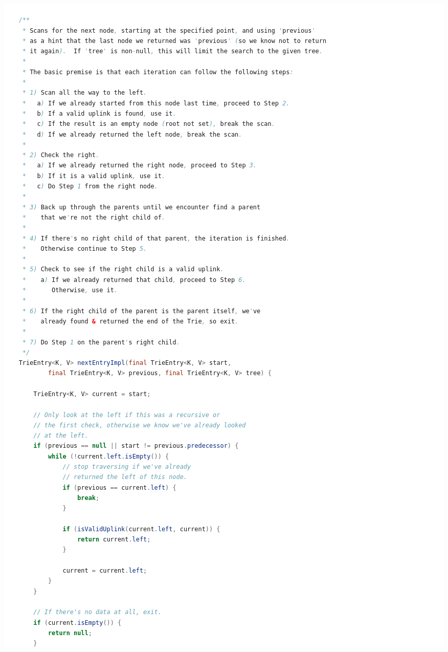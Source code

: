 ```java

    /**
     * Scans for the next node, starting at the specified point, and using 'previous'
     * as a hint that the last node we returned was 'previous' (so we know not to return
     * it again).  If 'tree' is non-null, this will limit the search to the given tree.
     *
     * The basic premise is that each iteration can follow the following steps:
     *
     * 1) Scan all the way to the left.
     *   a) If we already started from this node last time, proceed to Step 2.
     *   b) If a valid uplink is found, use it.
     *   c) If the result is an empty node (root not set), break the scan.
     *   d) If we already returned the left node, break the scan.
     *
     * 2) Check the right.
     *   a) If we already returned the right node, proceed to Step 3.
     *   b) If it is a valid uplink, use it.
     *   c) Do Step 1 from the right node.
     *
     * 3) Back up through the parents until we encounter find a parent
     *    that we're not the right child of.
     *
     * 4) If there's no right child of that parent, the iteration is finished.
     *    Otherwise continue to Step 5.
     *
     * 5) Check to see if the right child is a valid uplink.
     *    a) If we already returned that child, proceed to Step 6.
     *       Otherwise, use it.
     *
     * 6) If the right child of the parent is the parent itself, we've
     *    already found & returned the end of the Trie, so exit.
     *
     * 7) Do Step 1 on the parent's right child.
     */
    TrieEntry<K, V> nextEntryImpl(final TrieEntry<K, V> start,
            final TrieEntry<K, V> previous, final TrieEntry<K, V> tree) {

        TrieEntry<K, V> current = start;

        // Only look at the left if this was a recursive or
        // the first check, otherwise we know we've already looked
        // at the left.
        if (previous == null || start != previous.predecessor) {
            while (!current.left.isEmpty()) {
                // stop traversing if we've already
                // returned the left of this node.
                if (previous == current.left) {
                    break;
                }

                if (isValidUplink(current.left, current)) {
                    return current.left;
                }

                current = current.left;
            }
        }

        // If there's no data at all, exit.
        if (current.isEmpty()) {
            return null;
        }

```